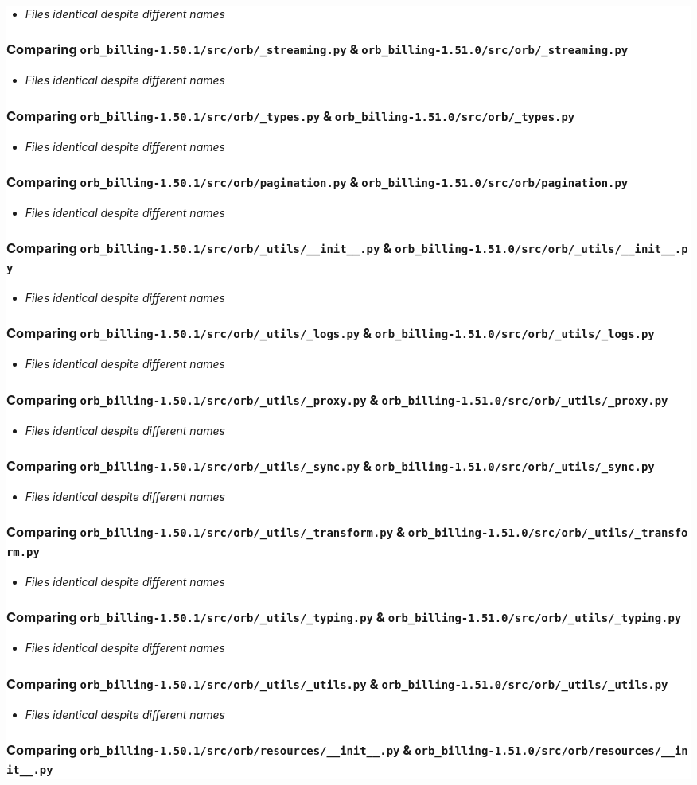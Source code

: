  * *Files identical despite different names*

### Comparing `orb_billing-1.50.1/src/orb/_streaming.py` & `orb_billing-1.51.0/src/orb/_streaming.py`

 * *Files identical despite different names*

### Comparing `orb_billing-1.50.1/src/orb/_types.py` & `orb_billing-1.51.0/src/orb/_types.py`

 * *Files identical despite different names*

### Comparing `orb_billing-1.50.1/src/orb/pagination.py` & `orb_billing-1.51.0/src/orb/pagination.py`

 * *Files identical despite different names*

### Comparing `orb_billing-1.50.1/src/orb/_utils/__init__.py` & `orb_billing-1.51.0/src/orb/_utils/__init__.py`

 * *Files identical despite different names*

### Comparing `orb_billing-1.50.1/src/orb/_utils/_logs.py` & `orb_billing-1.51.0/src/orb/_utils/_logs.py`

 * *Files identical despite different names*

### Comparing `orb_billing-1.50.1/src/orb/_utils/_proxy.py` & `orb_billing-1.51.0/src/orb/_utils/_proxy.py`

 * *Files identical despite different names*

### Comparing `orb_billing-1.50.1/src/orb/_utils/_sync.py` & `orb_billing-1.51.0/src/orb/_utils/_sync.py`

 * *Files identical despite different names*

### Comparing `orb_billing-1.50.1/src/orb/_utils/_transform.py` & `orb_billing-1.51.0/src/orb/_utils/_transform.py`

 * *Files identical despite different names*

### Comparing `orb_billing-1.50.1/src/orb/_utils/_typing.py` & `orb_billing-1.51.0/src/orb/_utils/_typing.py`

 * *Files identical despite different names*

### Comparing `orb_billing-1.50.1/src/orb/_utils/_utils.py` & `orb_billing-1.51.0/src/orb/_utils/_utils.py`

 * *Files identical despite different names*

### Comparing `orb_billing-1.50.1/src/orb/resources/__init__.py` & `orb_billing-1.51.0/src/orb/resources/__init__.py`
